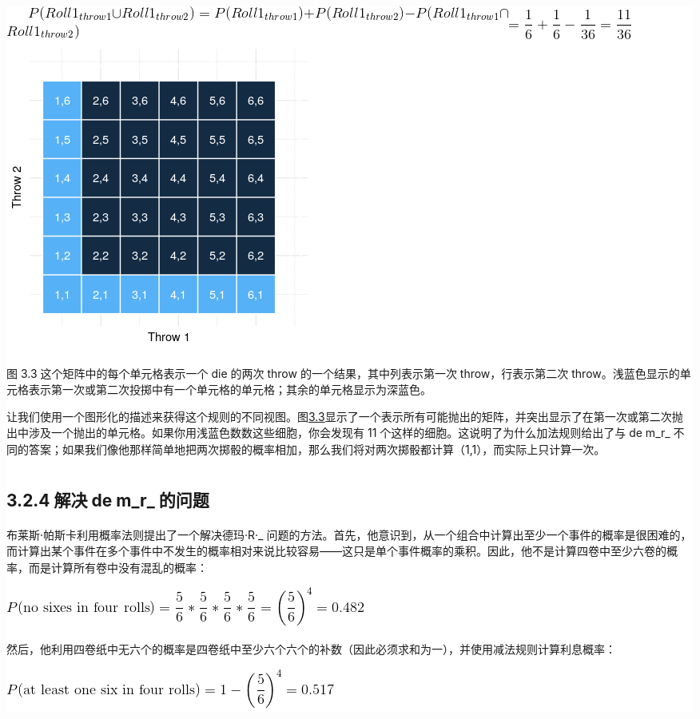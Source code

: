 ![](img/892769b632eb5c613f1169dfe81a565a.jpg)![](img/8746db7c69c50dd130ae037340d94252.jpg)![Each cell in this matrix represents one outcome of two throws of a die, with the columns representing the first throw and the rows representing the second throw. Cells shown in light blue represent the cells with a one in either the first or second throw; the rest are shown in dark blue.](img/file4.png)

图 3.3 这个矩阵中的每个单元格表示一个 die 的两次 throw 的一个结果，其中列表示第一次 throw，行表示第二次 throw。浅蓝色显示的单元格表示第一次或第二次投掷中有一个单元格的单元格；其余的单元格显示为深蓝色。

让我们使用一个图形化的描述来获得这个规则的不同视图。图[3.3](#fig:ThrowMatrix)显示了一个表示所有可能抛出的矩阵，并突出显示了在第一次或第二次抛出中涉及一个抛出的单元格。如果你用浅蓝色数数这些细胞，你会发现有 11 个这样的细胞。这说明了为什么加法规则给出了与 de m_r_ 不同的答案；如果我们像他那样简单地把两次掷骰的概率相加，那么我们将对两次掷骰都计算（1,1），而实际上只计算一次。

#

## 3.2.4 解决 de m_r_ 的问题

布莱斯·帕斯卡利用概率法则提出了一个解决德玛·R·_ 问题的方法。首先，他意识到，从一个组合中计算出至少一个事件的概率是很困难的，而计算出某个事件在多个事件中不发生的概率相对来说比较容易——这只是单个事件概率的乘积。因此，他不是计算四卷中至少六卷的概率，而是计算所有卷中没有混乱的概率：

![](img/4275552aeb5f9f21d1301d414adb1fb3.jpg)

然后，他利用四卷纸中无六个的概率是四卷纸中至少六个六个的补数（因此必须求和为一），并使用减法规则计算利息概率：

![](img/a3678e8ff457f54d80e648c09ae0371d.jpg)
